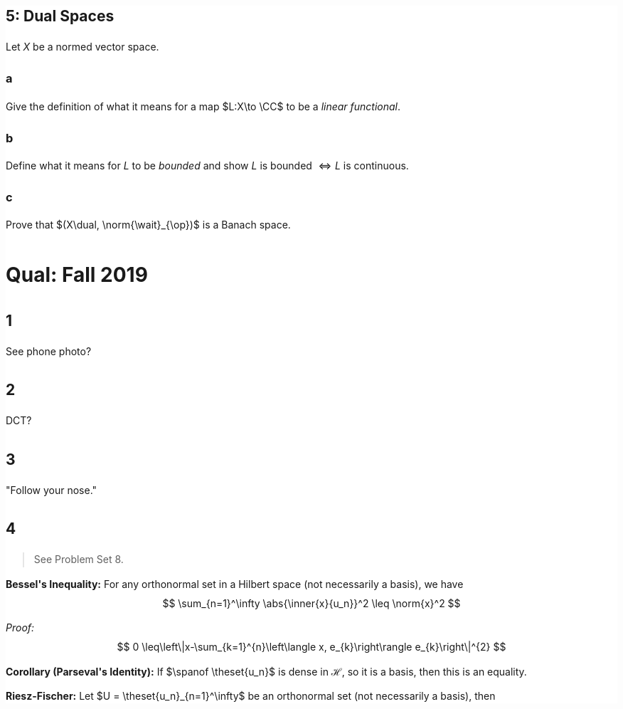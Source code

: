 
## 5: Dual Spaces

Let $X$ be a normed vector space.

### a
Give the definition of what it means for a map $L:X\to \CC$ to be a *linear functional*.

### b
Define what it means for $L$ to be *bounded* and show $L$ is bounded $\iff L$ is continuous.


### c
Prove that $(X\dual, \norm{\wait}_{\op})$ is a Banach space.

# Qual: Fall 2019


## 1

See phone photo?

## 2

DCT?

## 3

"Follow your nose."

## 4

> See Problem Set 8.

**Bessel's Inequality:**
For any orthonormal set in a Hilbert space (not necessarily a basis), we have
$$
\sum_{n=1}^\infty \abs{\inner{x}{u_n}}^2 \leq \norm{x}^2
$$

*Proof:*
$$
0 \leq\left\|x-\sum_{k=1}^{n}\left\langle x, e_{k}\right\rangle e_{k}\right\|^{2}
$$

**Corollary (Parseval's Identity):**
If $\spanof \theset{u_n}$ is dense in $\mathcal{H}$, so it is a basis, then this is an equality.

**Riesz-Fischer:**
Let $U = \theset{u_n}_{n=1}^\infty$ be an orthonormal set (not necessarily a basis), then
